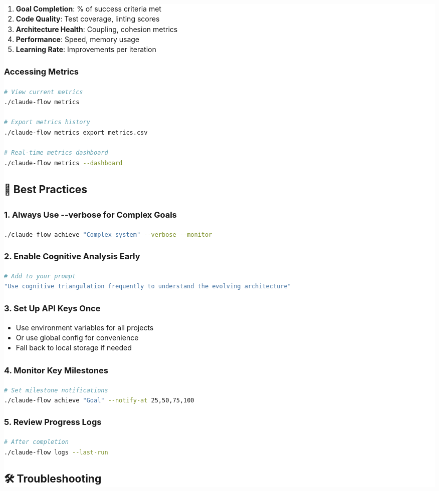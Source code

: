 1. **Goal Completion**: % of success criteria met
2. **Code Quality**: Test coverage, linting scores
3. **Architecture Health**: Coupling, cohesion metrics
4. **Performance**: Speed, memory usage
5. **Learning Rate**: Improvements per iteration

### Accessing Metrics

```bash
# View current metrics
./claude-flow metrics

# Export metrics history
./claude-flow metrics export metrics.csv

# Real-time metrics dashboard
./claude-flow metrics --dashboard
```

## 🚀 Best Practices

### 1. **Always Use --verbose for Complex Goals**
```bash
./claude-flow achieve "Complex system" --verbose --monitor
```

### 2. **Enable Cognitive Analysis Early**
```bash
# Add to your prompt
"Use cognitive triangulation frequently to understand the evolving architecture"
```

### 3. **Set Up API Keys Once**
- Use environment variables for all projects
- Or use global config for convenience
- Fall back to local storage if needed

### 4. **Monitor Key Milestones**
```bash
# Set milestone notifications
./claude-flow achieve "Goal" --notify-at 25,50,75,100
```

### 5. **Review Progress Logs**
```bash
# After completion
./claude-flow logs --last-run
```

## 🛠️ Troubleshooting

